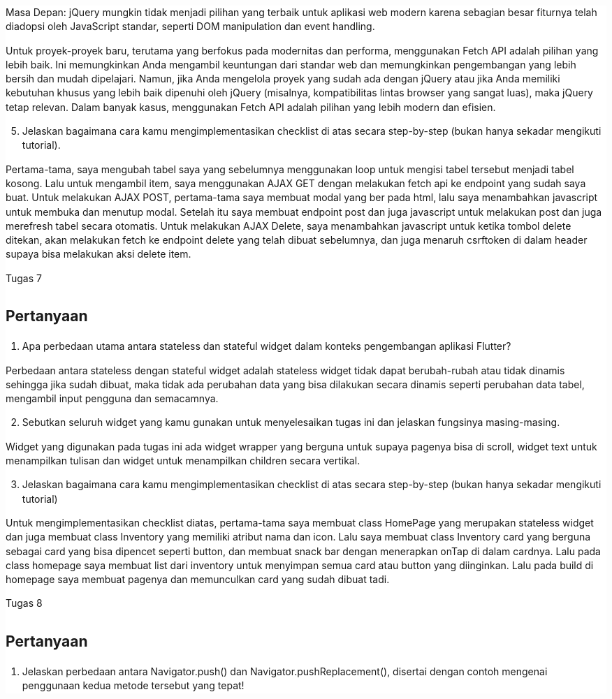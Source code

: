 Masa Depan: jQuery mungkin tidak menjadi pilihan yang terbaik untuk aplikasi web modern karena sebagian besar fiturnya telah diadopsi oleh JavaScript standar, seperti DOM manipulation dan event handling.

Untuk proyek-proyek baru, terutama yang berfokus pada modernitas dan performa, menggunakan Fetch API adalah pilihan yang lebih baik. Ini memungkinkan Anda mengambil keuntungan dari standar web dan memungkinkan pengembangan yang lebih bersih dan mudah dipelajari. Namun, jika Anda mengelola proyek yang sudah ada dengan jQuery atau jika Anda memiliki kebutuhan khusus yang lebih baik dipenuhi oleh jQuery (misalnya, kompatibilitas lintas browser yang sangat luas), maka jQuery tetap relevan. Dalam banyak kasus, menggunakan Fetch API adalah pilihan yang lebih modern dan efisien.

5. Jelaskan bagaimana cara kamu mengimplementasikan checklist di atas secara step-by-step (bukan hanya sekadar mengikuti tutorial).

Pertama-tama, saya mengubah tabel saya yang sebelumnya menggunakan loop untuk mengisi tabel tersebut menjadi tabel kosong. Lalu untuk mengambil item, saya menggunakan AJAX GET dengan melakukan fetch api ke endpoint yang sudah saya buat.
Untuk melakukan AJAX POST, pertama-tama saya membuat modal yang ber pada html, lalu saya menambahkan javascript untuk membuka dan menutup modal. Setelah itu saya membuat endpoint post dan juga javascript untuk melakukan post dan juga merefresh tabel secara otomatis. Untuk melakukan AJAX Delete, saya menambahkan javascript untuk ketika tombol delete ditekan, akan melakukan fetch ke endpoint delete yang telah dibuat sebelumnya, dan juga menaruh csrftoken di dalam header supaya bisa melakukan aksi delete item.

Tugas 7

## Pertanyaan
1. Apa perbedaan utama antara stateless dan stateful widget dalam konteks pengembangan aplikasi Flutter?

Perbedaan antara stateless dengan stateful widget adalah stateless widget tidak dapat berubah-rubah atau tidak dinamis sehingga jika sudah dibuat, maka tidak ada perubahan data yang bisa dilakukan secara dinamis seperti perubahan data tabel, mengambil input pengguna dan semacamnya.

2. Sebutkan seluruh widget yang kamu gunakan untuk menyelesaikan tugas ini dan jelaskan fungsinya masing-masing.

Widget yang digunakan pada tugas ini ada widget wrapper yang berguna untuk supaya pagenya bisa di scroll, widget text untuk menampilkan tulisan dan widget untuk menampilkan children secara vertikal.

3. Jelaskan bagaimana cara kamu mengimplementasikan checklist di atas secara step-by-step (bukan hanya sekadar mengikuti tutorial)

Untuk mengimplementasikan checklist diatas, pertama-tama saya membuat class HomePage yang merupakan stateless widget dan juga membuat class Inventory yang memiliki atribut nama dan icon. Lalu saya membuat class Inventory card yang berguna sebagai card yang bisa dipencet seperti button, dan membuat snack bar dengan menerapkan onTap di dalam cardnya. Lalu pada class homepage saya membuat list dari inventory untuk menyimpan semua card atau button yang diinginkan. Lalu pada build di homepage saya membuat pagenya dan memunculkan card yang sudah dibuat tadi.

Tugas 8

## Pertanyaan

1. Jelaskan perbedaan antara Navigator.push() dan Navigator.pushReplacement(), disertai dengan contoh mengenai penggunaan kedua metode tersebut yang tepat!
